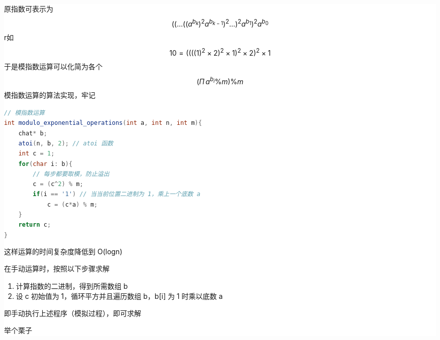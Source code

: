 原指数可表示为
$$
((...((a^{b_k})^2a^{b_{k-1}})^2...)^2a^{b_1})^2a^{b_0}
$$
r如
$$
10 = ((((1)^2\times2)^2\times1)^2\times2)^2\times1
$$
于是模指数运算可以化简为各个
$$
(\Pi\,a^{b_i}\% m)\%m
$$
模指数运算的算法实现，牢记

```java
// 模指数运算
int modulo_exponential_operations(int a, int n, int m){
    chat* b;
    atoi(n, b, 2); // atoi 函数
    int c = 1;
    for(char i: b){
        // 每步都要取模，防止溢出
        c = (c^2) % m;
        if(i == '1') // 当当前位置二进制为 1，乘上一个底数 a
            c = (c*a) % m;
    }
    return c;
}
```

这样运算的时间复杂度降低到 O(logn)

在手动运算时，按照以下步骤求解

1. 计算指数的二进制，得到所需数组 b
2. 设 c 初始值为 1，循环平方并且遍历数组 b，b[i] 为 1 时乘以底数 a

即手动执行上述程序（模拟过程），即可求解

举个栗子
